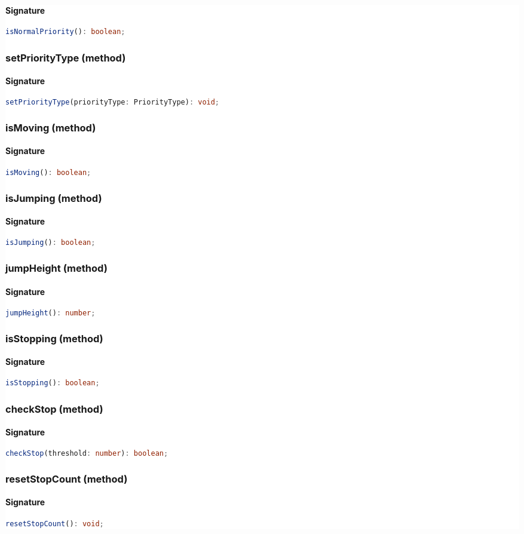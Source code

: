 **Signature**

```ts
isNormalPriority(): boolean;
```

### setPriorityType (method)

**Signature**

```ts
setPriorityType(priorityType: PriorityType): void;
```

### isMoving (method)

**Signature**

```ts
isMoving(): boolean;
```

### isJumping (method)

**Signature**

```ts
isJumping(): boolean;
```

### jumpHeight (method)

**Signature**

```ts
jumpHeight(): number;
```

### isStopping (method)

**Signature**

```ts
isStopping(): boolean;
```

### checkStop (method)

**Signature**

```ts
checkStop(threshold: number): boolean;
```

### resetStopCount (method)

**Signature**

```ts
resetStopCount(): void;
```
